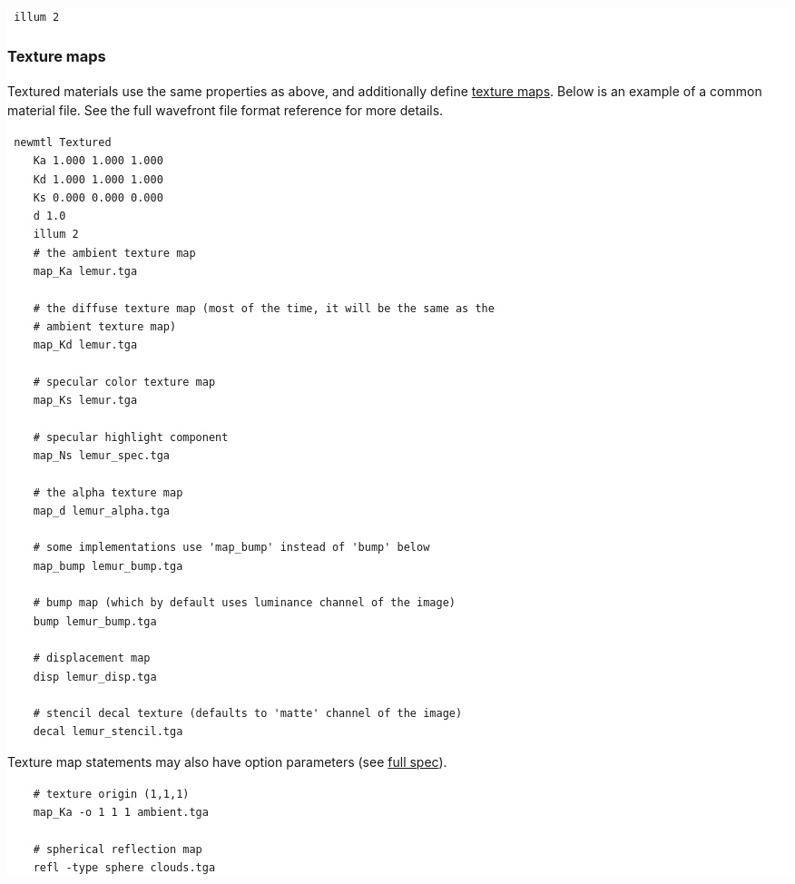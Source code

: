 ```
 illum 2
```

### Texture maps

Textured materials use the same properties as above, and additionally define [texture maps](). Below is an example of a common material file. See the full wavefront file format reference for more details.

```
 newmtl Textured
    Ka 1.000 1.000 1.000
    Kd 1.000 1.000 1.000
    Ks 0.000 0.000 0.000
    d 1.0
    illum 2
    # the ambient texture map
    map_Ka lemur.tga
    
    # the diffuse texture map (most of the time, it will be the same as the
    # ambient texture map)
    map_Kd lemur.tga
    
    # specular color texture map
    map_Ks lemur.tga
    
    # specular highlight component
    map_Ns lemur_spec.tga
    
    # the alpha texture map
    map_d lemur_alpha.tga
    
    # some implementations use 'map_bump' instead of 'bump' below
    map_bump lemur_bump.tga
    
    # bump map (which by default uses luminance channel of the image)
    bump lemur_bump.tga
    
    # displacement map
    disp lemur_disp.tga
    
    # stencil decal texture (defaults to 'matte' channel of the image)
    decal lemur_stencil.tga
```

Texture map statements may also have option parameters (see [full spec](http://paulbourke.net/dataformats/mtl/)).

```
    # texture origin (1,1,1) 
    map_Ka -o 1 1 1 ambient.tga
    
    # spherical reflection map
    refl -type sphere clouds.tga
```
